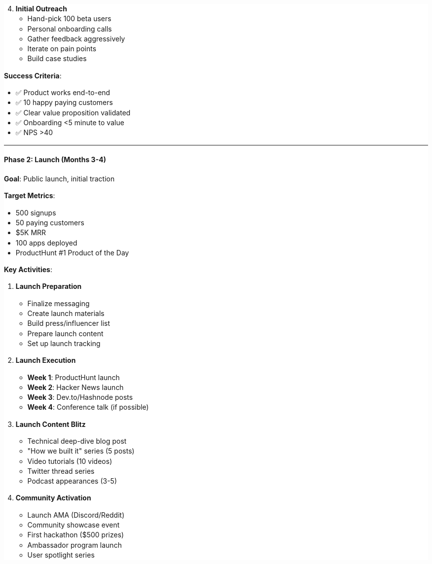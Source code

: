4. **Initial Outreach**
   - Hand-pick 100 beta users
   - Personal onboarding calls
   - Gather feedback aggressively
   - Iterate on pain points
   - Build case studies

**Success Criteria**:
- ✅ Product works end-to-end
- ✅ 10 happy paying customers
- ✅ Clear value proposition validated
- ✅ Onboarding <5 minute to value
- ✅ NPS >40

---

#### Phase 2: Launch (Months 3-4)

**Goal**: Public launch, initial traction

**Target Metrics**:
- 500 signups
- 50 paying customers
- $5K MRR
- 100 apps deployed
- ProductHunt #1 Product of the Day

**Key Activities**:

1. **Launch Preparation**
   - Finalize messaging
   - Create launch materials
   - Build press/influencer list
   - Prepare launch content
   - Set up launch tracking

2. **Launch Execution**
   - **Week 1**: ProductHunt launch
   - **Week 2**: Hacker News launch
   - **Week 3**: Dev.to/Hashnode posts
   - **Week 4**: Conference talk (if possible)

3. **Launch Content Blitz**
   - Technical deep-dive blog post
   - "How we built it" series (5 posts)
   - Video tutorials (10 videos)
   - Twitter thread series
   - Podcast appearances (3-5)

4. **Community Activation**
   - Launch AMA (Discord/Reddit)
   - Community showcase event
   - First hackathon ($500 prizes)
   - Ambassador program launch
   - User spotlight series
